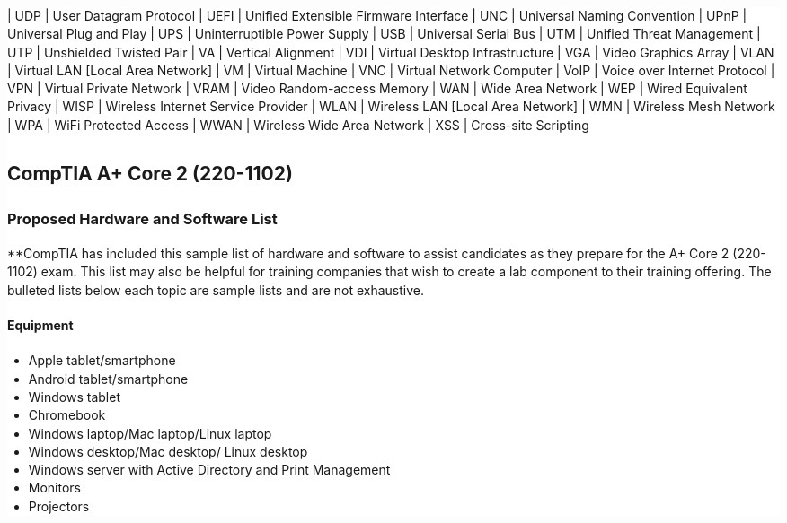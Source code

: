 | UDP | User Datagram Protocol
| UEFI | Unified Extensible Firmware Interface
| UNC | Universal Naming Convention
| UPnP | Universal Plug and Play
| UPS | Uninterruptible Power Supply
| USB | Universal Serial Bus
| UTM | Unified Threat Management
| UTP | Unshielded Twisted Pair
| VA | Vertical Alignment
| VDI | Virtual Desktop Infrastructure
| VGA | Video Graphics Array
| VLAN | Virtual LAN [Local Area Network]
| VM | Virtual Machine
| VNC | Virtual Network Computer
| VoIP | Voice over Internet Protocol
| VPN | Virtual Private Network
| VRAM | Video Random-access Memory
| WAN | Wide Area Network
| WEP | Wired Equivalent Privacy
| WISP | Wireless Internet Service Provider
| WLAN | Wireless LAN [Local Area Network]
| WMN | Wireless Mesh Network
| WPA | WiFi Protected Access
| WWAN | Wireless Wide Area Network
| XSS | Cross-site Scripting




## CompTIA A+ Core 2 (220-1102)
### Proposed Hardware and Software List
**CompTIA has included this sample list of hardware and software to
assist candidates as they prepare for the A+ Core 2 (220-1102) exam. This
list may also be helpful for training companies that wish to create a lab
component to their training offering. The bulleted lists below each topic
are sample lists and are not exhaustive.
#### Equipment
- Apple tablet/smartphone
- Android tablet/smartphone
- Windows tablet
- Chromebook
- Windows laptop/Mac laptop/Linux laptop
- Windows desktop/Mac desktop/ Linux desktop
-  Windows server with Active Directory and Print Management
- Monitors
- Projectors